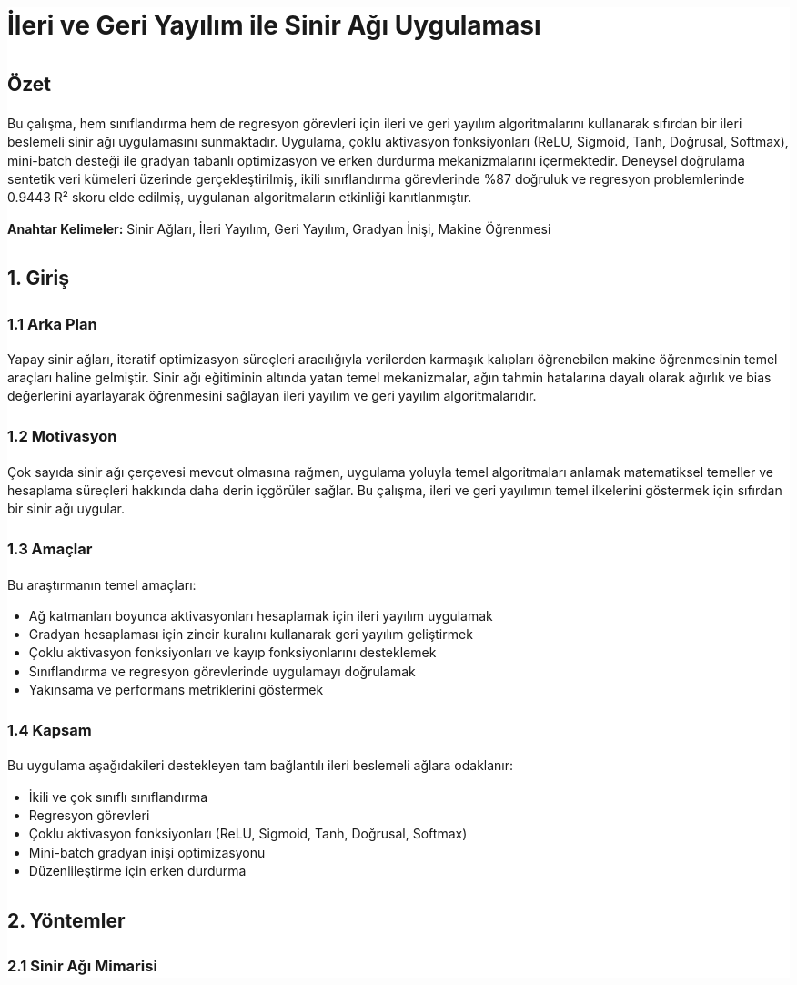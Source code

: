 # İleri ve Geri Yayılım ile Sinir Ağı Uygulaması

## Özet

Bu çalışma, hem sınıflandırma hem de regresyon görevleri için ileri ve geri yayılım algoritmalarını kullanarak sıfırdan bir ileri beslemeli sinir ağı uygulamasını sunmaktadır. Uygulama, çoklu aktivasyon fonksiyonları (ReLU, Sigmoid, Tanh, Doğrusal, Softmax), mini-batch desteği ile gradyan tabanlı optimizasyon ve erken durdurma mekanizmalarını içermektedir. Deneysel doğrulama sentetik veri kümeleri üzerinde gerçekleştirilmiş, ikili sınıflandırma görevlerinde %87 doğruluk ve regresyon problemlerinde 0.9443 R² skoru elde edilmiş, uygulanan algoritmaların etkinliği kanıtlanmıştır.

**Anahtar Kelimeler:** Sinir Ağları, İleri Yayılım, Geri Yayılım, Gradyan İnişi, Makine Öğrenmesi

## 1. Giriş

### 1.1 Arka Plan

Yapay sinir ağları, iteratif optimizasyon süreçleri aracılığıyla verilerden karmaşık kalıpları öğrenebilen makine öğrenmesinin temel araçları haline gelmiştir. Sinir ağı eğitiminin altında yatan temel mekanizmalar, ağın tahmin hatalarına dayalı olarak ağırlık ve bias değerlerini ayarlayarak öğrenmesini sağlayan ileri yayılım ve geri yayılım algoritmalarıdır.

### 1.2 Motivasyon

Çok sayıda sinir ağı çerçevesi mevcut olmasına rağmen, uygulama yoluyla temel algoritmaları anlamak matematiksel temeller ve hesaplama süreçleri hakkında daha derin içgörüler sağlar. Bu çalışma, ileri ve geri yayılımın temel ilkelerini göstermek için sıfırdan bir sinir ağı uygular.

### 1.3 Amaçlar

Bu araştırmanın temel amaçları:
- Ağ katmanları boyunca aktivasyonları hesaplamak için ileri yayılım uygulamak
- Gradyan hesaplaması için zincir kuralını kullanarak geri yayılım geliştirmek
- Çoklu aktivasyon fonksiyonları ve kayıp fonksiyonlarını desteklemek
- Sınıflandırma ve regresyon görevlerinde uygulamayı doğrulamak
- Yakınsama ve performans metriklerini göstermek

### 1.4 Kapsam

Bu uygulama aşağıdakileri destekleyen tam bağlantılı ileri beslemeli ağlara odaklanır:
- İkili ve çok sınıflı sınıflandırma
- Regresyon görevleri
- Çoklu aktivasyon fonksiyonları (ReLU, Sigmoid, Tanh, Doğrusal, Softmax)
- Mini-batch gradyan inişi optimizasyonu
- Düzenlileştirme için erken durdurma

## 2. Yöntemler

### 2.1 Sinir Ağı Mimarisi
